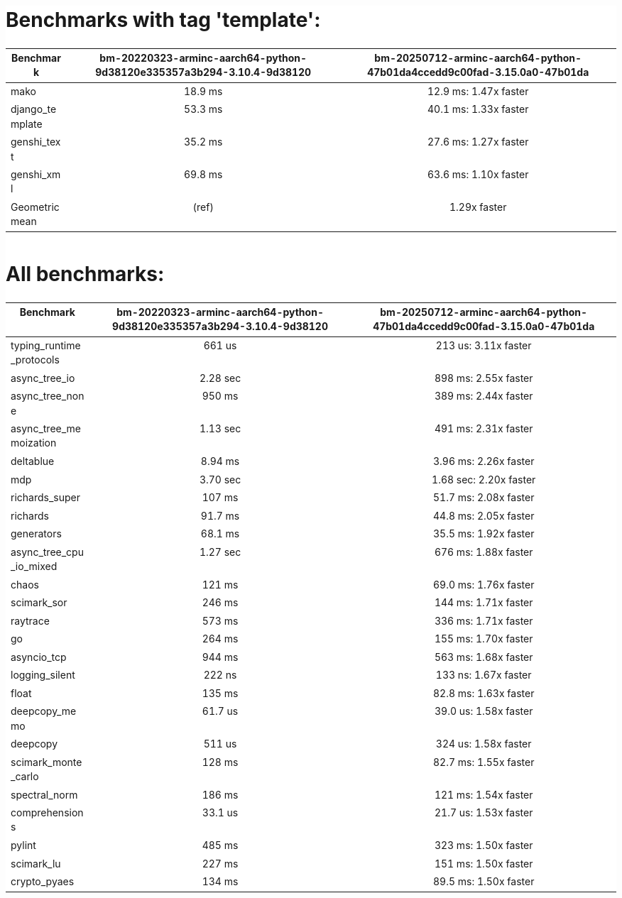 Benchmarks with tag 'template':
===============================

| Benchmark       | bm-20220323-arminc-aarch64-python-9d38120e335357a3b294-3.10.4-9d38120 | bm-20250712-arminc-aarch64-python-47b01da4ccedd9c00fad-3.15.0a0-47b01da |
|-----------------|:---------------------------------------------------------------------:|:-----------------------------------------------------------------------:|
| mako            | 18.9 ms                                                               | 12.9 ms: 1.47x faster                                                   |
| django_template | 53.3 ms                                                               | 40.1 ms: 1.33x faster                                                   |
| genshi_text     | 35.2 ms                                                               | 27.6 ms: 1.27x faster                                                   |
| genshi_xml      | 69.8 ms                                                               | 63.6 ms: 1.10x faster                                                   |
| Geometric mean  | (ref)                                                                 | 1.29x faster                                                            |

All benchmarks:
===============

| Benchmark                | bm-20220323-arminc-aarch64-python-9d38120e335357a3b294-3.10.4-9d38120 | bm-20250712-arminc-aarch64-python-47b01da4ccedd9c00fad-3.15.0a0-47b01da |
|--------------------------|:---------------------------------------------------------------------:|:-----------------------------------------------------------------------:|
| typing_runtime_protocols | 661 us                                                                | 213 us: 3.11x faster                                                    |
| async_tree_io            | 2.28 sec                                                              | 898 ms: 2.55x faster                                                    |
| async_tree_none          | 950 ms                                                                | 389 ms: 2.44x faster                                                    |
| async_tree_memoization   | 1.13 sec                                                              | 491 ms: 2.31x faster                                                    |
| deltablue                | 8.94 ms                                                               | 3.96 ms: 2.26x faster                                                   |
| mdp                      | 3.70 sec                                                              | 1.68 sec: 2.20x faster                                                  |
| richards_super           | 107 ms                                                                | 51.7 ms: 2.08x faster                                                   |
| richards                 | 91.7 ms                                                               | 44.8 ms: 2.05x faster                                                   |
| generators               | 68.1 ms                                                               | 35.5 ms: 1.92x faster                                                   |
| async_tree_cpu_io_mixed  | 1.27 sec                                                              | 676 ms: 1.88x faster                                                    |
| chaos                    | 121 ms                                                                | 69.0 ms: 1.76x faster                                                   |
| scimark_sor              | 246 ms                                                                | 144 ms: 1.71x faster                                                    |
| raytrace                 | 573 ms                                                                | 336 ms: 1.71x faster                                                    |
| go                       | 264 ms                                                                | 155 ms: 1.70x faster                                                    |
| asyncio_tcp              | 944 ms                                                                | 563 ms: 1.68x faster                                                    |
| logging_silent           | 222 ns                                                                | 133 ns: 1.67x faster                                                    |
| float                    | 135 ms                                                                | 82.8 ms: 1.63x faster                                                   |
| deepcopy_memo            | 61.7 us                                                               | 39.0 us: 1.58x faster                                                   |
| deepcopy                 | 511 us                                                                | 324 us: 1.58x faster                                                    |
| scimark_monte_carlo      | 128 ms                                                                | 82.7 ms: 1.55x faster                                                   |
| spectral_norm            | 186 ms                                                                | 121 ms: 1.54x faster                                                    |
| comprehensions           | 33.1 us                                                               | 21.7 us: 1.53x faster                                                   |
| pylint                   | 485 ms                                                                | 323 ms: 1.50x faster                                                    |
| scimark_lu               | 227 ms                                                                | 151 ms: 1.50x faster                                                    |
| crypto_pyaes             | 134 ms                                                                | 89.5 ms: 1.50x faster                                                   |